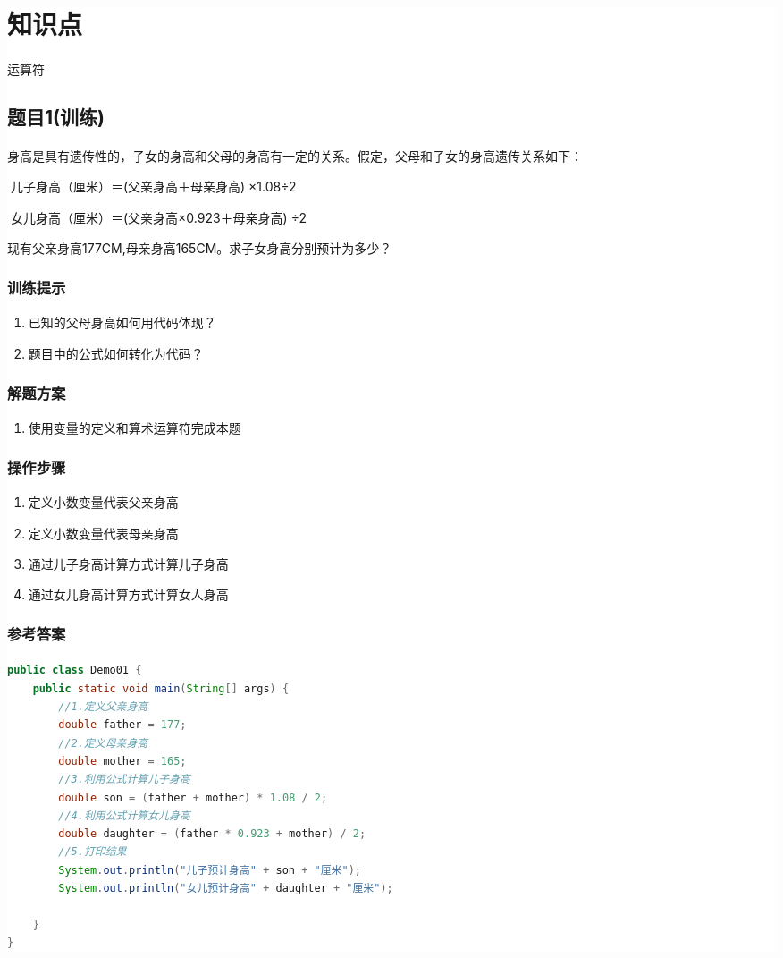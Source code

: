 # 知识点

运算符

## 题目1(训练)

身高是具有遗传性的，子女的身高和父母的身高有一定的关系。假定，父母和子女的身高遗传关系如下：

​	儿子身高（厘米）＝(父亲身高＋母亲身高) ×1.08÷2

​	女儿身高（厘米）＝(父亲身高×0.923＋母亲身高) ÷2

现有父亲身高177CM,母亲身高165CM。求子女身高分别预计为多少？

### 训练提示

1. 已知的父母身高如何用代码体现？

2. 题目中的公式如何转化为代码？

### 解题方案

1. 使用变量的定义和算术运算符完成本题

### 操作步骤

1. 定义小数变量代表父亲身高

2. 定义小数变量代表母亲身高

3. 通过儿子身高计算方式计算儿子身高

4. 通过女儿身高计算方式计算女人身高

### 参考答案

```java
public class Demo01 {
    public static void main(String[] args) {
        //1.定义父亲身高
        double father = 177;
        //2.定义母亲身高
        double mother = 165;
        //3.利用公式计算儿子身高
        double son = (father + mother) * 1.08 / 2;
        //4.利用公式计算女儿身高
        double daughter = (father * 0.923 + mother) / 2;
		//5.打印结果
        System.out.println("儿子预计身高" + son + "厘米");
        System.out.println("女儿预计身高" + daughter + "厘米");

    }
}
```
